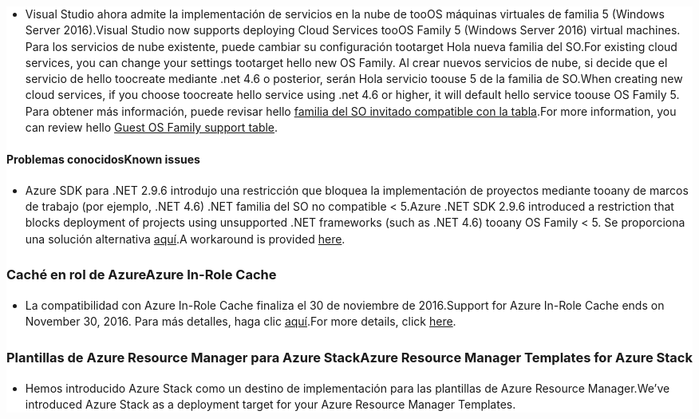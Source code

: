 - <span data-ttu-id="9387f-122">Visual Studio ahora admite la implementación de servicios en la nube de tooOS máquinas virtuales de familia 5 (Windows Server 2016).</span><span class="sxs-lookup"><span data-stu-id="9387f-122">Visual Studio now supports deploying Cloud Services tooOS Family 5 (Windows Server 2016) virtual machines.</span></span> <span data-ttu-id="9387f-123">Para los servicios de nube existente, puede cambiar su configuración tootarget Hola nueva familia del SO.</span><span class="sxs-lookup"><span data-stu-id="9387f-123">For existing cloud services, you can change your settings tootarget hello new OS Family.</span></span> <span data-ttu-id="9387f-124">Al crear nuevos servicios de nube, si decide que el servicio de hello toocreate mediante .net 4.6 o posterior, serán Hola servicio toouse 5 de la familia de SO.</span><span class="sxs-lookup"><span data-stu-id="9387f-124">When creating new cloud services, if you choose toocreate hello service using .net 4.6 or higher, it will default hello service toouse OS Family 5.</span></span>  <span data-ttu-id="9387f-125">Para obtener más información, puede revisar hello [familia del SO invitado compatible con la tabla](https://azure.microsoft.com/en-us/documentation/articles/cloud-services-guestos-update-matrix/).</span><span class="sxs-lookup"><span data-stu-id="9387f-125">For more information, you can review hello [Guest OS Family support table](https://azure.microsoft.com/en-us/documentation/articles/cloud-services-guestos-update-matrix/).</span></span>

#### <a name="known-issues"></a><span data-ttu-id="9387f-126">Problemas conocidos</span><span class="sxs-lookup"><span data-stu-id="9387f-126">Known issues</span></span>

- <span data-ttu-id="9387f-127">Azure SDK para .NET 2.9.6 introdujo una restricción que bloquea la implementación de proyectos mediante tooany de marcos de trabajo (por ejemplo, .NET 4.6) .NET familia del SO no compatible < 5.</span><span class="sxs-lookup"><span data-stu-id="9387f-127">Azure .NET SDK 2.9.6 introduced a restriction that blocks deployment of projects using unsupported .NET frameworks (such as .NET 4.6) tooany OS Family < 5.</span></span> <span data-ttu-id="9387f-128">Se proporciona una solución alternativa [aquí](https://github.com/MicrosoftDocs/azure-cloud-services-files/tree/master/Azure%20Targets%20SDK%202.9).</span><span class="sxs-lookup"><span data-stu-id="9387f-128">A workaround is provided [here](https://github.com/MicrosoftDocs/azure-cloud-services-files/tree/master/Azure%20Targets%20SDK%202.9).</span></span>

 
### <a name="azure-in-role-cache"></a><span data-ttu-id="9387f-129">Caché en rol de Azure</span><span class="sxs-lookup"><span data-stu-id="9387f-129">Azure In-Role Cache</span></span> 

- <span data-ttu-id="9387f-130">La compatibilidad con Azure In-Role Cache finaliza el 30 de noviembre de 2016.</span><span class="sxs-lookup"><span data-stu-id="9387f-130">Support for Azure In-Role Cache ends on November 30, 2016.</span></span> <span data-ttu-id="9387f-131">Para más detalles, haga clic [aquí](https://azure.microsoft.com/en-us/blog/azure-managed-cache-and-in-role-cache-services-to-be-retired-on-11-30-2016/).</span><span class="sxs-lookup"><span data-stu-id="9387f-131">For more details, click [here](https://azure.microsoft.com/en-us/blog/azure-managed-cache-and-in-role-cache-services-to-be-retired-on-11-30-2016/).</span></span>

### <a name="azure-resource-manager-templates-for-azure-stack"></a><span data-ttu-id="9387f-132">Plantillas de Azure Resource Manager para Azure Stack</span><span class="sxs-lookup"><span data-stu-id="9387f-132">Azure Resource Manager Templates for Azure Stack</span></span>

- <span data-ttu-id="9387f-133">Hemos introducido Azure Stack como un destino de implementación para las plantillas de Azure Resource Manager.</span><span class="sxs-lookup"><span data-stu-id="9387f-133">We’ve introduced Azure Stack as a deployment target for your Azure Resource Manager Templates.</span></span>
